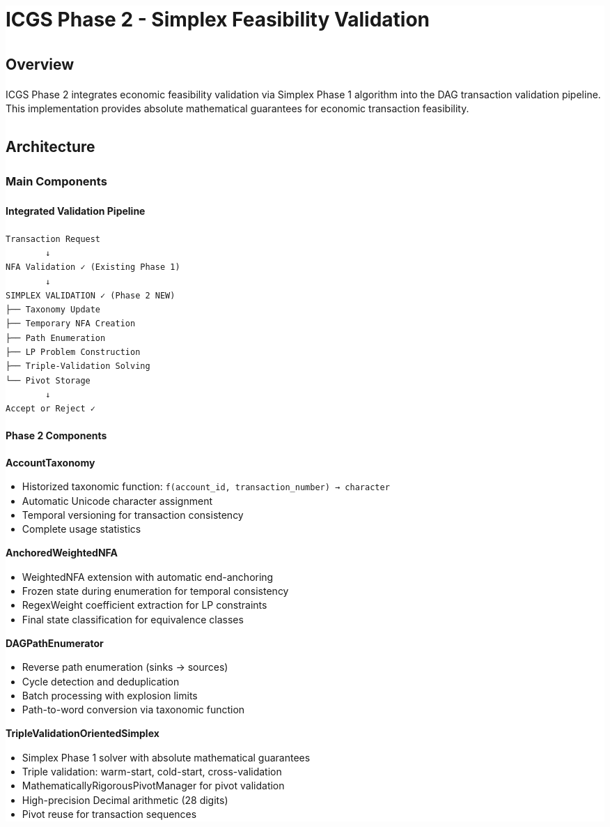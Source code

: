 # ICGS Phase 2 - Simplex Feasibility Validation

## Overview

ICGS Phase 2 integrates economic feasibility validation via Simplex Phase 1 algorithm into the DAG transaction validation pipeline. This implementation provides absolute mathematical guarantees for economic transaction feasibility.

## Architecture

### Main Components

#### Integrated Validation Pipeline
```
Transaction Request
        ↓
NFA Validation ✓ (Existing Phase 1)
        ↓
SIMPLEX VALIDATION ✓ (Phase 2 NEW)
├── Taxonomy Update
├── Temporary NFA Creation
├── Path Enumeration  
├── LP Problem Construction
├── Triple-Validation Solving
└── Pivot Storage
        ↓
Accept or Reject ✓
```

#### Phase 2 Components

**AccountTaxonomy**
- Historized taxonomic function: `f(account_id, transaction_number) → character`
- Automatic Unicode character assignment
- Temporal versioning for transaction consistency
- Complete usage statistics

**AnchoredWeightedNFA**  
- WeightedNFA extension with automatic end-anchoring
- Frozen state during enumeration for temporal consistency
- RegexWeight coefficient extraction for LP constraints
- Final state classification for equivalence classes

**DAGPathEnumerator**
- Reverse path enumeration (sinks → sources)
- Cycle detection and deduplication
- Batch processing with explosion limits
- Path-to-word conversion via taxonomic function

**TripleValidationOrientedSimplex**
- Simplex Phase 1 solver with absolute mathematical guarantees
- Triple validation: warm-start, cold-start, cross-validation
- MathematicallyRigorousPivotManager for pivot validation
- High-precision Decimal arithmetic (28 digits)
- Pivot reuse for transaction sequences
